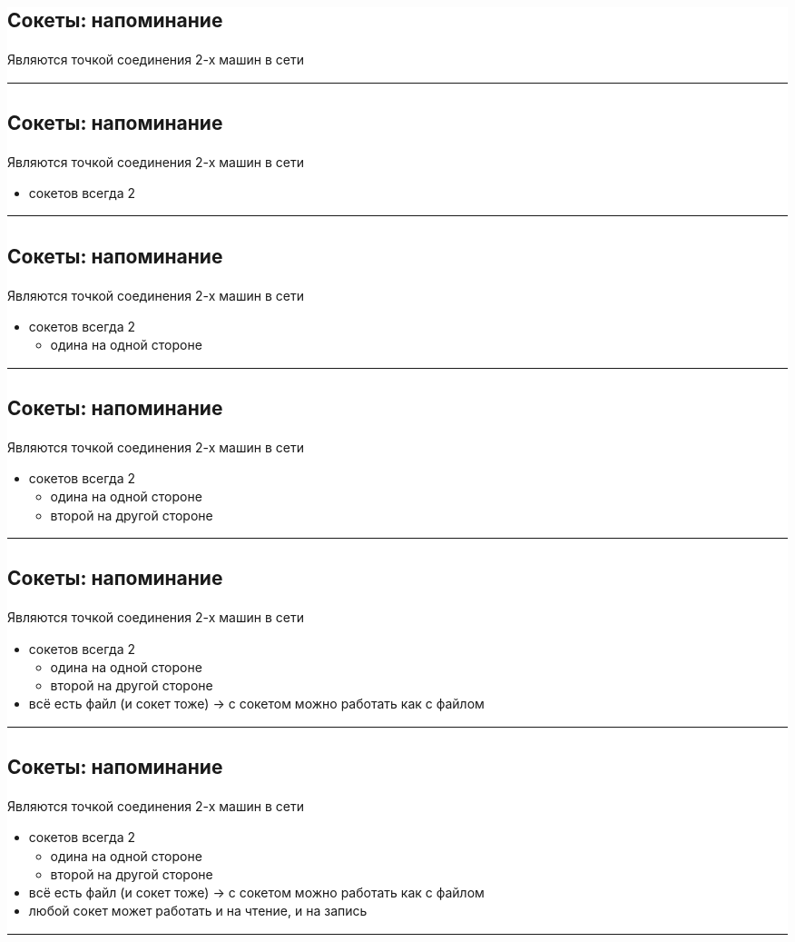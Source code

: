 
## Сокеты: напоминание

Являются точкой соединения 2-х машин в сети


---

## Сокеты: напоминание

Являются точкой соединения 2-х машин в сети

- сокетов всегда 2

---

## Сокеты: напоминание

Являются точкой соединения 2-х машин в сети

- сокетов всегда 2
  * одина на одной стороне

---

## Сокеты: напоминание

Являются точкой соединения 2-х машин в сети

- сокетов всегда 2
  * одина на одной стороне
  * второй на другой стороне

---

## Сокеты: напоминание

Являются точкой соединения 2-х машин в сети

- сокетов всегда 2
  * одина на одной стороне
  * второй на другой стороне
- всё есть файл (и сокет тоже) $\rightarrow$ с сокетом можно работать как с файлом

---

## Сокеты: напоминание

Являются точкой соединения 2-х машин в сети

- сокетов всегда 2
  * одина на одной стороне
  * второй на другой стороне
- всё есть файл (и сокет тоже) $\rightarrow$ с сокетом можно работать как с файлом
- любой сокет может работать и на чтение, и на запись

---